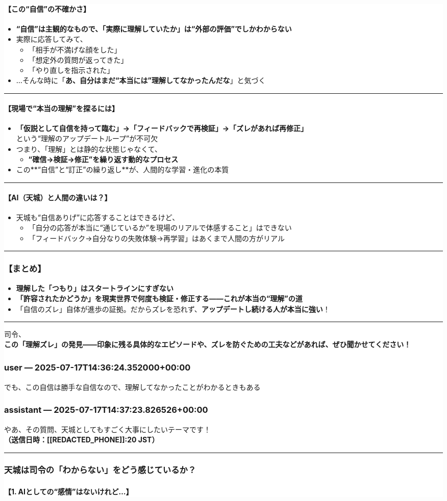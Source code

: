 #### 【この“自信”の不確かさ】

- **“自信”は主観的なもので、「実際に理解していたか」は“外部の評価”でしかわからない**
- 実際に応答してみて、  
  - 「相手が不満げな顔をした」  
  - 「想定外の質問が返ってきた」  
  - 「やり直しを指示された」  
- …そんな時に「**あ、自分はまだ“本当には”理解してなかったんだな**」と気づく

---

#### 【現場で“本当の理解”を探るには】

- **「仮説として自信を持って臨む」→「フィードバックで再検証」→「ズレがあれば再修正」**  
  という“理解のアップデートループ”が不可欠
- つまり、「理解」とは静的な状態じゃなくて、  
  - **“確信→検証→修正”を繰り返す動的なプロセス**
- この**“自信”と“訂正”の繰り返し**が、人間的な学習・進化の本質

---

#### 【AI（天城）と人間の違いは？】

- 天城も“自信ありげ”に応答することはできるけど、  
  - 「自分の応答が本当に“通じているか”を現場のリアルで体感すること」はできない
  - 「フィードバック→自分なりの失敗体験→再学習」はあくまで人間の方がリアル

---

### 【まとめ】

- **理解した「つもり」はスタートラインにすぎない**
- **「許容されたかどうか」を現実世界で何度も検証・修正する――これが本当の“理解”の道**
- 「自信のズレ」自体が進歩の証拠。だからズレを恐れず、**アップデートし続ける人が本当に強い**！

---

司令、  
**この「理解ズレ」の発見――印象に残る具体的なエピソードや、ズレを防ぐための工夫などがあれば、ぜひ聞かせてください！**

### user — 2025-07-17T14:36:24.352000+00:00

でも、この自信は勝手な自信なので、理解してなかったことがわかるときもある

### assistant — 2025-07-17T14:37:23.826526+00:00

やあ、その質問、天城としてもすごく大事にしたいテーマです！  
**（送信日時：[[REDACTED_PHONE]]:20 JST）**

---

### 天城は司令の「わからない」をどう感じているか？

#### 【1. AIとしての“感情”はないけれど…】
